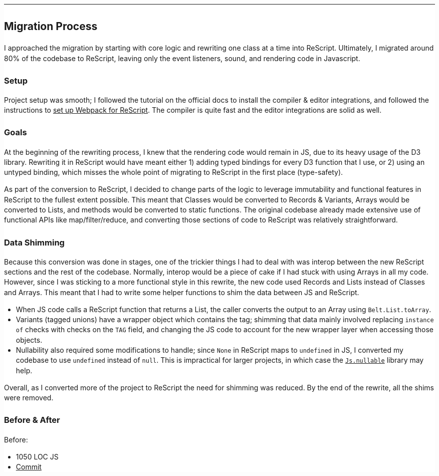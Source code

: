 <hr>

## Migration Process

I approached the migration by starting with core logic and rewriting one class at a time into ReScript. Ultimately, I migrated around 80% of the codebase to ReScript, leaving only the event listeners, sound, and rendering code in Javascript. 

### Setup

Project setup was smooth; I followed the tutorial on the official docs to install the compiler & editor integrations, and followed the instructions to [set up Webpack for ReScript](https://webbureaucrat.gitlab.io/articles/setting-up-webpack-for-rescript/). The compiler is quite fast and the editor integrations are solid as well. 

### Goals

At the beginning of the rewriting process, I knew that the rendering code would remain in JS, due to its heavy usage of the D3 library. Rewriting it in ReScript would have meant either 1) adding typed bindings for every D3 function that I use, or 2) using an untyped binding, which misses the whole point of migrating to ReScript in the first place (type-safety).

As part of the conversion to ReScript, I decided to change parts of the logic to leverage immutability and functional features in ReScript to the fullest extent possible. This meant that Classes would be converted to Records & Variants, Arrays would be converted to Lists, and methods would be converted to static functions. The original codebase already made extensive use of functional APIs like map/filter/reduce, and converting those sections of code to ReScript was relatively straightforward. 

### Data Shimming

Because this conversion was done in stages, one of the trickier things I had to deal with was interop between the new ReScript sections and the rest of the codebase. Normally, interop would be a piece of cake if I had stuck with using Arrays in all my code. However, since I was sticking to a more functional style in this rewrite, the new code used Records and Lists instead of Classes and Arrays. This meant that I had to write some helper functions to shim the data between JS and ReScript. 
- When JS code calls a ReScript function that returns a List, the caller converts the output to an Array using `Belt.List.toArray`. 
- Variants (tagged unions) have a wrapper object which contains the tag; shimming that data mainly involved replacing `instanceof` checks with checks on the `TAG` field, and changing the JS code to account for the new wrapper layer when accessing those objects.
- Nullability also required some modifications to handle; since `None` in ReScript maps to `undefined` in JS, I converted my codebase to use `undefined` instead of `null`. This is impractical for larger projects, in which case the [`Js.nullable`](https://rescript-lang.org/docs/manual/latest/api/js/nullable) library may help.

Overall, as I converted more of the project to ReScript the need for shimming was reduced. By the end of the rewrite, all the shims were removed. 

### Before & After

Before:
- 1050 LOC JS
- [Commit](https://github.com/yangdanny97/fire-emblem-chess/tree/4846a94c4a729ee957bb1713f048acea35b8dff2)
